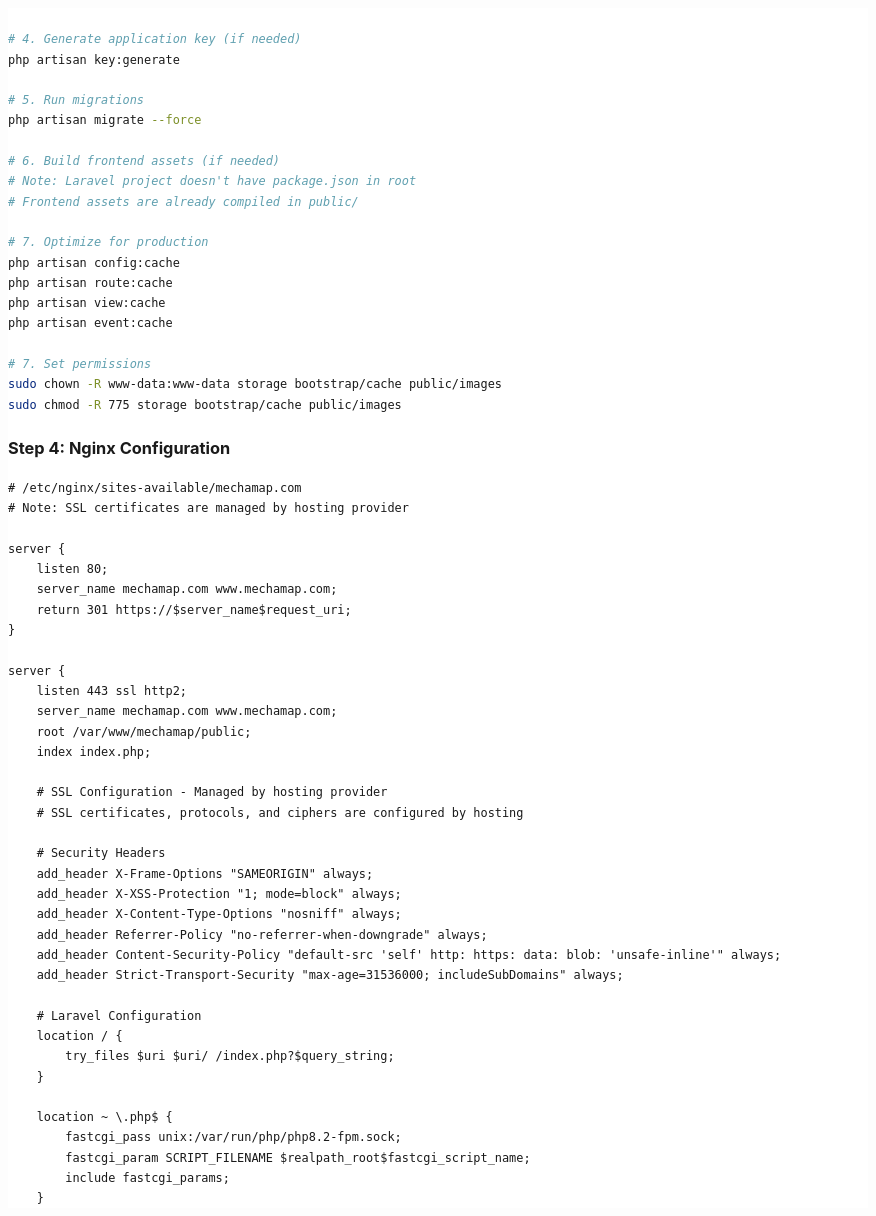 ```bash

# 4. Generate application key (if needed)
php artisan key:generate

# 5. Run migrations
php artisan migrate --force

# 6. Build frontend assets (if needed)
# Note: Laravel project doesn't have package.json in root
# Frontend assets are already compiled in public/

# 7. Optimize for production
php artisan config:cache
php artisan route:cache
php artisan view:cache
php artisan event:cache

# 7. Set permissions
sudo chown -R www-data:www-data storage bootstrap/cache public/images
sudo chmod -R 775 storage bootstrap/cache public/images
```

### **Step 4: Nginx Configuration**

```nginx
# /etc/nginx/sites-available/mechamap.com
# Note: SSL certificates are managed by hosting provider

server {
    listen 80;
    server_name mechamap.com www.mechamap.com;
    return 301 https://$server_name$request_uri;
}

server {
    listen 443 ssl http2;
    server_name mechamap.com www.mechamap.com;
    root /var/www/mechamap/public;
    index index.php;

    # SSL Configuration - Managed by hosting provider
    # SSL certificates, protocols, and ciphers are configured by hosting

    # Security Headers
    add_header X-Frame-Options "SAMEORIGIN" always;
    add_header X-XSS-Protection "1; mode=block" always;
    add_header X-Content-Type-Options "nosniff" always;
    add_header Referrer-Policy "no-referrer-when-downgrade" always;
    add_header Content-Security-Policy "default-src 'self' http: https: data: blob: 'unsafe-inline'" always;
    add_header Strict-Transport-Security "max-age=31536000; includeSubDomains" always;

    # Laravel Configuration
    location / {
        try_files $uri $uri/ /index.php?$query_string;
    }

    location ~ \.php$ {
        fastcgi_pass unix:/var/run/php/php8.2-fpm.sock;
        fastcgi_param SCRIPT_FILENAME $realpath_root$fastcgi_script_name;
        include fastcgi_params;
    }

```